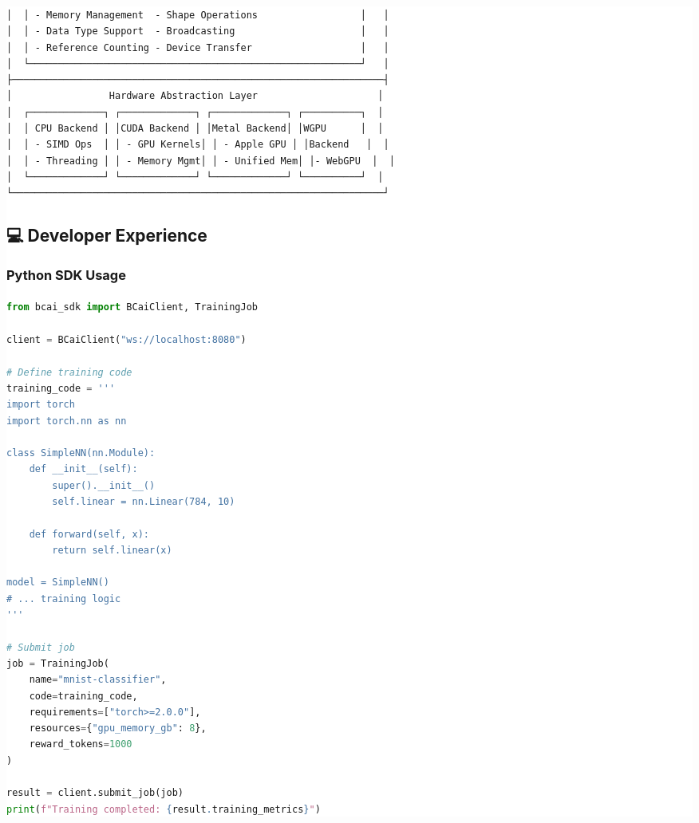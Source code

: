 ```
│  │ - Memory Management  - Shape Operations                  │   │
│  │ - Data Type Support  - Broadcasting                      │   │
│  │ - Reference Counting - Device Transfer                   │   │
│  └──────────────────────────────────────────────────────────┘   │
├─────────────────────────────────────────────────────────────────┤
│                 Hardware Abstraction Layer                     │
│  ┌─────────────┐ ┌─────────────┐ ┌─────────────┐ ┌──────────┐  │
│  │ CPU Backend │ │CUDA Backend │ │Metal Backend│ │WGPU      │  │
│  │ - SIMD Ops  │ │ - GPU Kernels│ │ - Apple GPU │ │Backend   │  │
│  │ - Threading │ │ - Memory Mgmt│ │ - Unified Mem│ │- WebGPU  │  │
│  └─────────────┘ └─────────────┘ └─────────────┘ └──────────┘  │
└─────────────────────────────────────────────────────────────────┘
```

## 💻 Developer Experience

### Python SDK Usage
```python
from bcai_sdk import BCaiClient, TrainingJob

client = BCaiClient("ws://localhost:8080")

# Define training code
training_code = '''
import torch
import torch.nn as nn

class SimpleNN(nn.Module):
    def __init__(self):
        super().__init__()
        self.linear = nn.Linear(784, 10)
    
    def forward(self, x):
        return self.linear(x)

model = SimpleNN()
# ... training logic
'''

# Submit job
job = TrainingJob(
    name="mnist-classifier",
    code=training_code,
    requirements=["torch>=2.0.0"],
    resources={"gpu_memory_gb": 8},
    reward_tokens=1000
)

result = client.submit_job(job)
print(f"Training completed: {result.training_metrics}")
```

